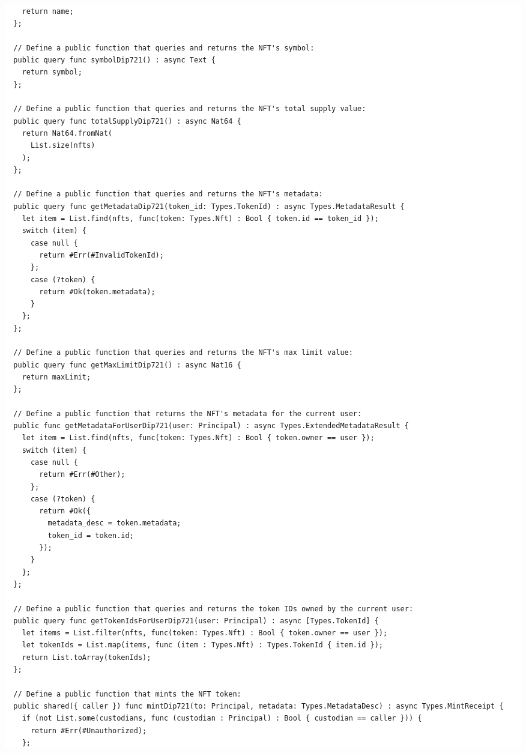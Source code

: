 ```motoko
    return name;
  };

  // Define a public function that queries and returns the NFT's symbol:
  public query func symbolDip721() : async Text {
    return symbol;
  };

  // Define a public function that queries and returns the NFT's total supply value:
  public query func totalSupplyDip721() : async Nat64 {
    return Nat64.fromNat(
      List.size(nfts)
    );
  };

  // Define a public function that queries and returns the NFT's metadata:
  public query func getMetadataDip721(token_id: Types.TokenId) : async Types.MetadataResult {
    let item = List.find(nfts, func(token: Types.Nft) : Bool { token.id == token_id });
    switch (item) {
      case null {
        return #Err(#InvalidTokenId);
      };
      case (?token) {
        return #Ok(token.metadata);
      }
    };
  };

  // Define a public function that queries and returns the NFT's max limit value:
  public query func getMaxLimitDip721() : async Nat16 {
    return maxLimit;
  };

  // Define a public function that returns the NFT's metadata for the current user:
  public func getMetadataForUserDip721(user: Principal) : async Types.ExtendedMetadataResult {
    let item = List.find(nfts, func(token: Types.Nft) : Bool { token.owner == user });
    switch (item) {
      case null {
        return #Err(#Other);
      };
      case (?token) {
        return #Ok({
          metadata_desc = token.metadata;
          token_id = token.id;
        });
      }
    };
  };

  // Define a public function that queries and returns the token IDs owned by the current user:
  public query func getTokenIdsForUserDip721(user: Principal) : async [Types.TokenId] {
    let items = List.filter(nfts, func(token: Types.Nft) : Bool { token.owner == user });
    let tokenIds = List.map(items, func (item : Types.Nft) : Types.TokenId { item.id });
    return List.toArray(tokenIds);
  };

  // Define a public function that mints the NFT token:
  public shared({ caller }) func mintDip721(to: Principal, metadata: Types.MetadataDesc) : async Types.MintReceipt {
    if (not List.some(custodians, func (custodian : Principal) : Bool { custodian == caller })) {
      return #Err(#Unauthorized);
    };

```